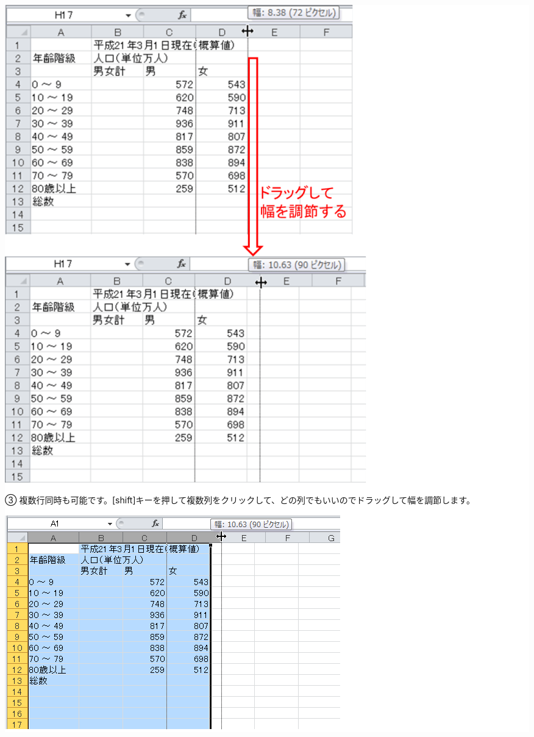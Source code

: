 ![](pic/width1.png)

&#9314; 複数行同時も可能です。[shift]キーを押して複数列をクリックして、どの列でもいいのでドラッグして幅を調節します。

![](pic/width2.png)
